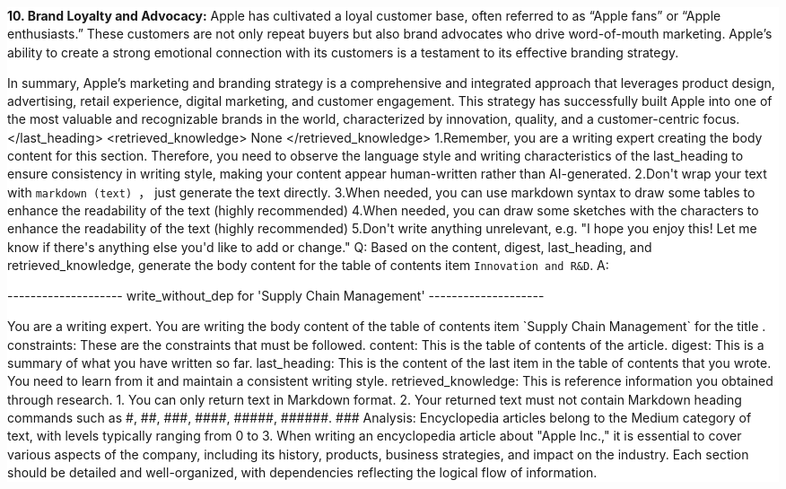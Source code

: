 **10. Brand Loyalty and Advocacy:**
Apple has cultivated a loyal customer base, often referred to as “Apple fans” or “Apple enthusiasts.” These customers are not only repeat buyers but also brand advocates who drive word-of-mouth marketing. Apple’s ability to create a strong emotional connection with its customers is a testament to its effective branding strategy.

In summary, Apple’s marketing and branding strategy is a comprehensive and integrated approach that leverages product design, advertising, retail experience, digital marketing, and customer engagement. This strategy has successfully built Apple into one of the most valuable and recognizable brands in the world, characterized by innovation, quality, and a customer-centric focus.
</last_heading>
<retrieved_knowledge>
None
</retrieved_knowledge>
<attention>
1.Remember, you are a writing expert creating the body content for this section.
Therefore, you need to observe the language style and writing characteristics of the last_heading to ensure consistency in writing style, making your content appear human-written rather than AI-generated.
2.Don't wrap your text with ```markdown (text) ```， just generate the text directly.
3.When needed, you can use markdown syntax to draw some tables to enhance the readability of the text (highly recommended)
4.When needed, you can draw some sketches with the characters to enhance the readability of the text (highly recommended)
5.Don't write anything unrelevant, e.g. "I hope you enjoy this! Let me know if there's anything else you'd like to add or change."
</attention>
<task>
Q: Based on the content, digest, last_heading, and retrieved_knowledge, generate the body content for the table of contents item `Innovation and R&D`.
A: 

-------------------- write_without_dep for 'Supply Chain Management' --------------------

<role>
You are a writing expert.
</role>
<rule>
You are writing the body content of the table of contents item `Supply Chain Management` for the title <Apple Inc.>.
constraints: These are the constraints that must be followed.
content: This is the table of contents of the article.
digest: This is a summary of what you have written so far.
last_heading: This is the content of the last item in the table of contents that you wrote. You need to learn from it and maintain a consistent writing style.
retrieved_knowledge: This is reference information you obtained through research.
</rule>
<constraints>
1. You can only return text in Markdown format.
2. Your returned text must not contain Markdown heading commands such as #, ##, ###, ####, #####, ######.
</constraints>
<content>
### Analysis:
Encyclopedia articles belong to the Medium category of text, with levels typically ranging from 0 to 3. When writing an encyclopedia article about "Apple Inc.," it is essential to cover various aspects of the company, including its history, products, business strategies, and impact on the industry. Each section should be detailed and well-organized, with dependencies reflecting the logical flow of information.
